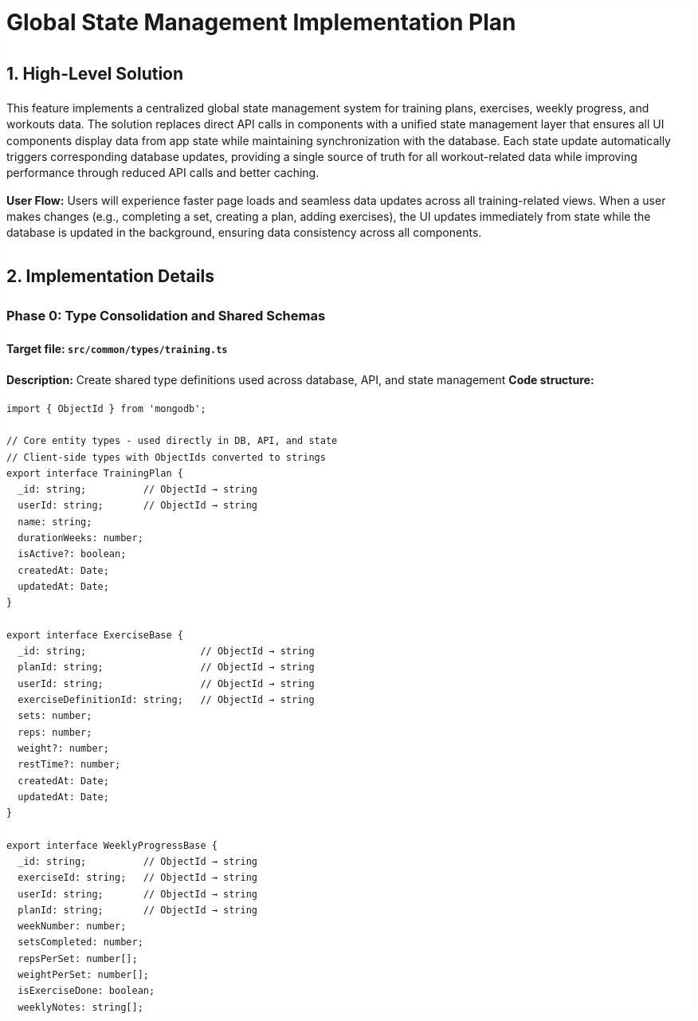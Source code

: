 # Global State Management Implementation Plan

## 1. **High-Level Solution**

This feature implements a centralized global state management system for training plans, exercises, weekly progress, and workouts data. The solution replaces direct API calls in components with a unified state management layer that ensures all UI components display data from app state while maintaining synchronization with the database. Each state update automatically triggers corresponding database updates, providing a single source of truth for all workout-related data while improving performance through reduced API calls and better caching.

**User Flow:** Users will experience faster page loads and seamless data updates across all training-related views. When a user makes changes (e.g., completing a set, creating a plan, adding exercises), the UI updates immediately from state while the database is updated in the background, ensuring data consistency across all components.

## 2. **Implementation Details**

### **Phase 0: Type Consolidation and Shared Schemas**

#### **Target file:** `src/common/types/training.ts`
**Description:** Create shared type definitions used across database, API, and state management
**Code structure:**
```tsx
import { ObjectId } from 'mongodb';

// Core entity types - used directly in DB, API, and state
// Client-side types with ObjectIds converted to strings
export interface TrainingPlan {
  _id: string;          // ObjectId → string
  userId: string;       // ObjectId → string  
  name: string;
  durationWeeks: number;
  isActive?: boolean;
  createdAt: Date;
  updatedAt: Date;
}

export interface ExerciseBase {
  _id: string;                    // ObjectId → string
  planId: string;                 // ObjectId → string
  userId: string;                 // ObjectId → string
  exerciseDefinitionId: string;   // ObjectId → string
  sets: number;
  reps: number;
  weight?: number;
  restTime?: number;
  createdAt: Date;
  updatedAt: Date;
}

export interface WeeklyProgressBase {
  _id: string;          // ObjectId → string
  exerciseId: string;   // ObjectId → string
  userId: string;       // ObjectId → string
  planId: string;       // ObjectId → string
  weekNumber: number;
  setsCompleted: number;
  repsPerSet: number[];
  weightPerSet: number[];
  isExerciseDone: boolean;
  weeklyNotes: string[];
```